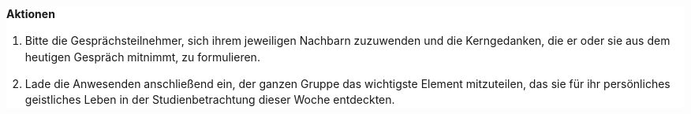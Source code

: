 **Aktionen** 

1. Bitte die Gesprächsteilnehmer, sich ihrem jeweiligen Nachbarn zuzuwenden und die Kerngedanken, die er oder sie aus dem heutigen Gespräch mitnimmt, zu formulieren. 

2. Lade die Anwesenden anschließend ein, der ganzen Gruppe das wichtigste Element mitzuteilen, das sie für ihr persönliches geistliches Leben in der Studienbetrachtung dieser Woche entdeckten. 